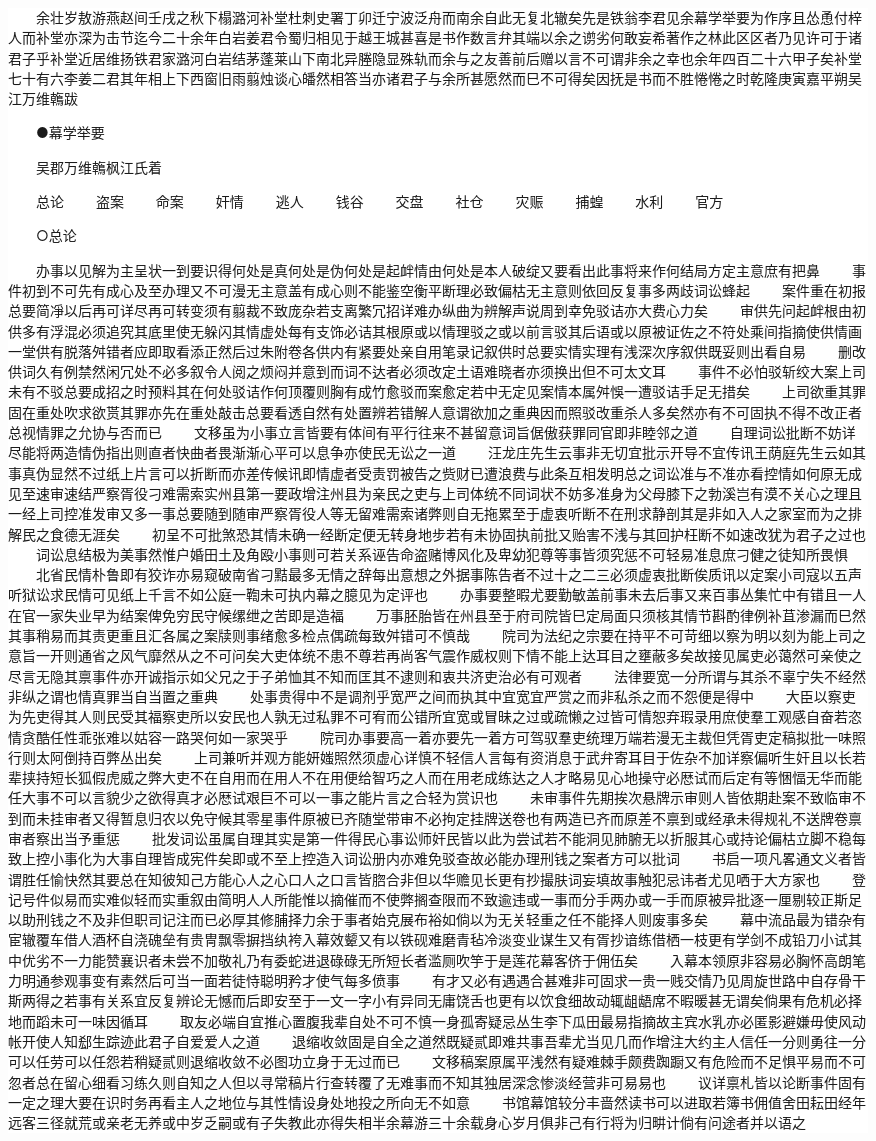 　　余壮岁敖游燕赵间壬戌之秋下榻潞河补堂杜刺史署丁卯迁宁波泛舟而南余自此无复北辙矣先是铁翁李君见余幕学举要为作序且怂恿付梓人而补堂亦深为击节迄今二十余年白岩姜君令蜀归相见于越王城甚喜是书作数言弁其端以余之谫劣何敢妄希著作之林此区区者乃见许可于诸君子乎补堂近居维扬铁君家潞河白岩结茅蓬莱山下南北异塍隐显殊轨而余与之友善前后赠以言不可谓非余之幸也余年四百二十六甲子矣补堂七十有六李姜二君其年相上下西窗旧雨翦烛谈心皤然相答当亦诸君子与余所甚愿然而巳不可得矣因抚是书而不胜惓惓之时乾隆庚寅嘉平朔吴江万维鶾跋 

　　●幕学举要 

　　吴郡万维鶾枫江氏着 

　　总论 
　　盗案 
　　命案 
　　奸情 
　　逃人 
　　钱谷 
　　交盘 
　　社仓 
　　灾赈 
　　捕蝗 
　　水利 
　　官方 

　　○总论 

　　办事以见解为主呈状一到要识得何处是真何处是伪何处是起衅情由何处是本人破绽又要看出此事将来作何结局方定主意庶有把鼻 
　　事件初到不可先有成心及至办理又不可漫无主意盖有成心则不能鉴空衡平断理必致偏枯无主意则依回反复事多两歧词讼蜂起 
　　案件重在初报总要简凈以后再可详尽再可转变须有翦裁不致庞杂若支离繁冗招详难办纵曲为辨解声说周到幸免驳诘亦大费心力矣 
　　审供先问起衅根由初供多有浮混必须追究其底里使无躲闪其情虚处每有支饰必诘其根原或以情理驳之或以前言驳其后语或以原被证佐之不符处乘间指摘使供情画一堂供有脱落舛错者应即取看添正然后过朱附卷各供内有紧要处亲自用笔录记叙供时总要实情实理有浅深次序叙供既妥则出看自易 
　　删改供词久有例禁然闲冗处不必多叙令人阅之烦闷并意到而词不达者必须改定土语难晓者亦须换出但不可太文耳 
　　事件不必怕驳斩绞大案上司未有不驳总要成招之时预料其在何处驳诘作何顶覆则胸有成竹愈驳而案愈定若中无定见案情本属舛悞一遭驳诘手足无措矣 
　　上司欲重其罪固在重处吹求欲贳其罪亦先在重处敲击总要看透自然有处置辨若错解人意谓欲加之重典因而照驳改重杀人多矣然亦有不可固执不得不改正者总视情罪之允协与否而已 
　　文移虽为小事立言皆要有体间有平行往来不甚留意词旨倨傲获罪同官即非睦邻之道 
　　自理词讼批断不妨详尽能将两造情伪指出则直者快曲者畏渐渐心平可以息争亦使民无讼之一道 
　　汪龙庄先生云事非无切宜批示开导不宜传讯王荫庭先生云如其事真伪显然不过纸上片言可以折断而亦差传候讯即情虚者受责罚被告之赀财已遭浪费与此条互相发明总之词讼准与不准亦看控情如何原无成见至速审速结严察胥役刁难需索实州县第一要政增注州县为亲民之吏与上司体统不同词状不妨多准身为父母膝下之勃溪岂有漠不关心之理且一经上司控准发审又多一事总要随到随审严察胥役人等无留难需索诸弊则自无拖累至于虚衷听断不在刑求静剖其是非如入人之家室而为之排解民之食德无涯矣 
　　初呈不可批煞恐其情未确一经断定便无转身地步若有未协固执前批又贻害不浅与其回护枉断不如速改犹为君子之过也 
　　词讼息结极为美事然惟户婚田土及角殴小事则可若关系诬告命盗赌博风化及卑幼犯尊等事皆须究惩不可轻易准息庶刁健之徒知所畏惧 
　　北省民情朴鲁即有狡诈亦易窥破南省刁黠最多无情之辞每出意想之外据事陈告者不过十之二三必须虚衷批断俟质讯以定案小司寇以五声听狱讼求民情可见纸上千言不如公庭一鞫未可执内幕之臆见为定评也 
　　办事要整暇尤要勤敏盖前事未去后事又来百事丛集忙中有错且一人在官一家失业早为结案俾免穷民守候缧绁之苦即是造福 
　　万事胚胎皆在州县至于府司院皆巳定局面只须核其情节斟酌律例补苴渗漏而巳然其事稍易而其责更重且汇各属之案牍则事绪愈多检点偶疏每致舛错可不慎哉 
　　院司为法纪之宗要在持平不可苛细以察为明以刻为能上司之意旨一开则通省之风气靡然从之不可问矣大吏体统不患不尊若再尚客气震作威权则下情不能上达耳目之壅蔽多矣故接见属吏必蔼然可亲使之尽言无隐其禀事件亦开诚指示如父兄之于子弟恤其不知而匡其不逮则和衷共济吏治必有可观者 
　　法律要宽一分所谓与其杀不辜宁失不经然非纵之谓也情真罪当自当置之重典 
　　处事贵得中不是调剂乎宽严之间而执其中宜宽宜严赏之而非私杀之而不怨便是得中 
　　大臣以察吏为先吏得其人则民受其福察吏所以安民也人孰无过私罪不可宥而公错所宜宽或冒昧之过或疏懒之过皆可情恕弃瑕录用庶使羣工观感自奋若恣情贪酷任性乖张难以姑容一路哭何如一家哭乎 
　　院司办事要高一着亦要先一着方可驾驭羣吏统理万端若漫无主裁但凭胥吏定稿拟批一味照行则太阿倒持百弊丛出矣 
　　上司兼听并观方能妍媸照然须虚心详慎不轻信人言每有资消息于武弁寄耳目于佐杂不加详察偏听生奸且以长若辈挟持短长狐假虎威之弊大吏不在自用而在用人不在用便给智巧之人而在用老成练达之人才略易见心地操守必厯试而后定有等悃愊无华而能任大事不可以言貌少之欲得真才必厯试艰巨不可以一事之能片言之合轻为赏识也 
　　未审事件先期挨次悬牌示审则人皆依期赴案不致临审不到而未挂审者又得暂息归农以免守候其零星事件原被已齐随堂带审不必拘定挂牌送卷也有两造已齐而原差不禀到或经承未得规礼不送牌卷禀审者察出当予重惩 
　　批发词讼虽属自理其实是第一件得民心事讼师奸民皆以此为尝试若不能洞见肺腑无以折服其心或持论偏枯立脚不稳每致上控小事化为大事自理皆成宪件矣即或不至上控造入词讼册内亦难免驳查故必能办理刑钱之案者方可以批词 
　　书启一项凡畧通文义者皆谓胜任愉快然其要总在知彼知己方能心人之心口人之口言皆脗合非但以华赡见长更有抄撮肤词妄填故事触犯忌讳者尤见哂于大方家也 
　　登记号件似易而实难似轻而实重叙由简明人人所能惟以摘催而不使弊搁查限而不致逾违或一事而分手两办或一手而原被异批逐一厘剔较正斯足以助刑钱之不及非但职司记注而已必厚其修脯择力余于事者始克展布裕如倘以为无关轻重之任不能择人则废事多矣 
　　幕中流品最为错杂有宦辙覆车借人酒杯自浇磈垒有贵冑飘零摒挡纨袴入幕效颦又有以铁砚难磨青毡冷淡变业谋生又有胥抄谙练借栖一枝更有学剑不成铅刀小试其中优劣不一力能赞襄识者未尝不加敬礼乃有委蛇进退碌碌无所短长者滥厕吹竽于是莲花幕客侪于佣伍矣 
　　入幕本领原非容易必胸怀高朗笔力明通参观事变有素然后可当一面若徒恃聪明矜才使气每多偾事 
　　有才又必有遇遇合甚难非可固求一贵一贱交情乃见周旋世路中自存骨干斯两得之若事有关系宜反复辨论无憾而后即安至于一文一字小有异同无庸饶舌也更有以饮食细故动辄龃龉席不暇暖甚无谓矣倘果有危机必择地而蹈未可一味因循耳 
　　取友必端自宜推心置腹我辈自处不可不慎一身孤寄疑忌丛生李下瓜田最易指摘故主宾水乳亦必匿影避嫌毋使风动帐开使人知郄生踪迹此君子自爱爱人之道 
　　退缩收敛固是自全之道然既疑贰即难共事吾辈尤当见几而作增注大约主人信任一分则勇往一分可以任劳可以任怨若稍疑贰则退缩收敛不必图功立身于无过而已 
　　文移稿案原属平浅然有疑难棘手颇费踟蹰又有危险而不足惧平易而不可忽者总在留心细看习练久则自知之人但以寻常稿片行查转覆了无难事而不知其独居深念惨淡经营非可易易也 
　　议详禀札皆以论断事件固有一定之理大要在识时务再看主人之地位与其性情设身处地投之所向无不如意 
　　书馆幕馆较分丰啬然读书可以进取若簿书佣值舍田耘田经年远客三径就荒或亲老无养或中岁乏嗣或有子失教此亦得失相半余幕游三十余载身心岁月俱非己有行将为归畊计倘有问途者并以语之 
